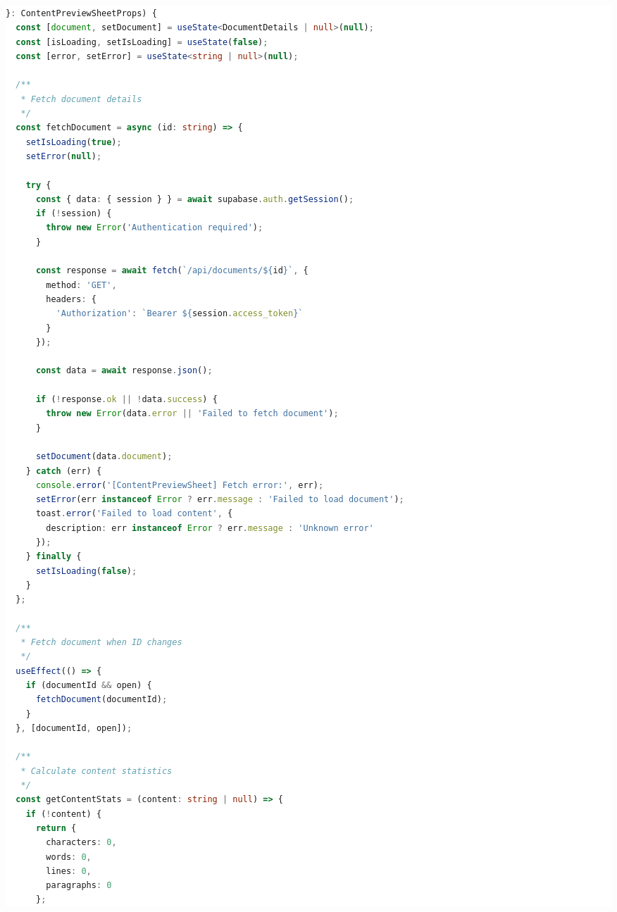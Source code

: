 ```typescript
}: ContentPreviewSheetProps) {
  const [document, setDocument] = useState<DocumentDetails | null>(null);
  const [isLoading, setIsLoading] = useState(false);
  const [error, setError] = useState<string | null>(null);

  /**
   * Fetch document details
   */
  const fetchDocument = async (id: string) => {
    setIsLoading(true);
    setError(null);

    try {
      const { data: { session } } = await supabase.auth.getSession();
      if (!session) {
        throw new Error('Authentication required');
      }

      const response = await fetch(`/api/documents/${id}`, {
        method: 'GET',
        headers: {
          'Authorization': `Bearer ${session.access_token}`
        }
      });

      const data = await response.json();

      if (!response.ok || !data.success) {
        throw new Error(data.error || 'Failed to fetch document');
      }

      setDocument(data.document);
    } catch (err) {
      console.error('[ContentPreviewSheet] Fetch error:', err);
      setError(err instanceof Error ? err.message : 'Failed to load document');
      toast.error('Failed to load content', {
        description: err instanceof Error ? err.message : 'Unknown error'
      });
    } finally {
      setIsLoading(false);
    }
  };

  /**
   * Fetch document when ID changes
   */
  useEffect(() => {
    if (documentId && open) {
      fetchDocument(documentId);
    }
  }, [documentId, open]);

  /**
   * Calculate content statistics
   */
  const getContentStats = (content: string | null) => {
    if (!content) {
      return {
        characters: 0,
        words: 0,
        lines: 0,
        paragraphs: 0
      };
```
